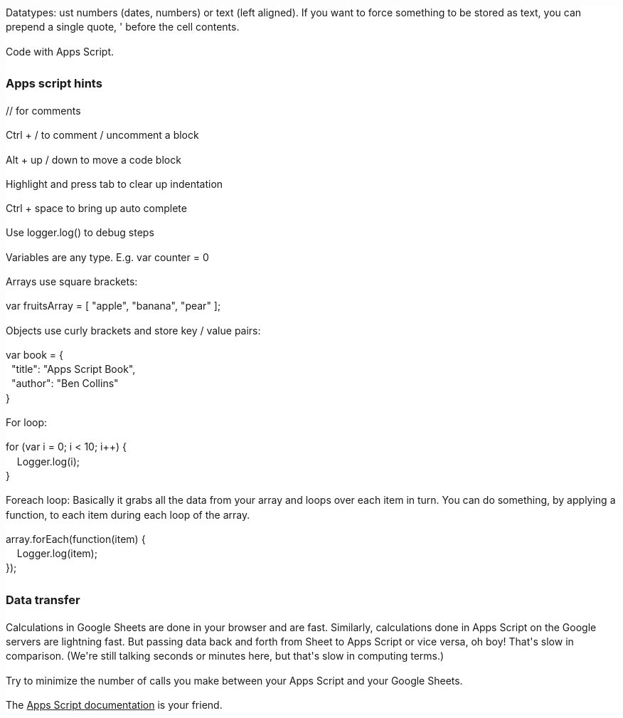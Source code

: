 Datatypes: ust numbers (dates, numbers) or text (left aligned). If you
want to force something to be stored as text, you can prepend a single
quote, \' before the cell contents.

Code with Apps Script.

### Apps script hints

// for comments

Ctrl + / to comment / uncomment a block

Alt + up / down to move a code block

Highlight and press tab to clear up indentation

Ctrl + space to bring up auto complete

Use logger.log() to debug steps

Variables are any type. E.g. var counter = 0

Arrays use square brackets:

var fruitsArray = \[ \"apple\", \"banana\", \"pear\" \];

Objects use curly brackets and store key / value pairs:

var book = {\
  \"title\": \"Apps Script Book\",\
  \"author\": \"Ben Collins\"\
}

For loop:

for (var i = 0; i \< 10; i++) {\
    Logger.log(i);\
}

Foreach loop: Basically it grabs all the data from your array and loops
over each item in turn. You can do something, by applying a function, to
each item during each loop of the array.

array.forEach(function(item) {\
    Logger.log(item);\
});

### Data transfer

Calculations in Google Sheets are done in your browser and are fast.
Similarly, calculations done in Apps Script on the Google servers are
lightning fast. But passing data back and forth from Sheet to Apps
Script or vice versa, oh boy! That's slow in comparison. (We're still
talking seconds or minutes here, but that's slow in computing terms.)

Try to minimize the number of calls you make between your Apps Script
and your Google Sheets.

The [Apps Script
documentation](https://developers.google.com/apps-script/) is your
friend.
